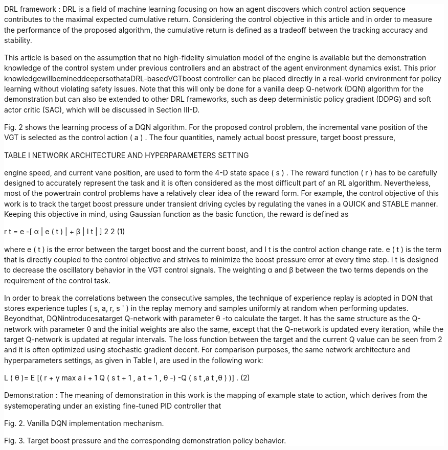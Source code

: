 DRL framework : DRL is a field of machine learning focusing on how an agent discovers which control action sequence contributes to the maximal expected cumulative return. Considering the control objective in this article and in order to measure the performance of the proposed algorithm, the cumulative return is defined as a tradeoff between the tracking accuracy and stability.

This article is based on the assumption that no high-fidelity simulation model of the engine is available but the demonstration knowledge of the control system under previous controllers and an abstract of the agent environment dynamics exist. This prior knowledgewillbemineddeepersothataDRL-basedVGTboost controller can be placed directly in a real-world environment for policy learning without violating safety issues. Note that this will only be done for a vanilla deep Q-network (DQN) algorithm for the demonstration but can also be extended to other DRL frameworks, such as deep deterministic policy gradient (DDPG) and soft actor critic (SAC), which will be discussed in Section III-D.

Fig. 2 shows the learning process of a DQN algorithm. For the proposed control problem, the incremental vane position of the VGT is selected as the control action ( a ) . The four quantities, namely actual boost pressure, target boost pressure,

TABLE I NETWORK ARCHITECTURE AND HYPERPARAMETERS SETTING

engine speed, and current vane position, are used to form the 4-D state space ( s ) . The reward function ( r ) has to be carefully designed to accurately represent the task and it is often considered as the most difficult part of an RL algorithm. Nevertheless, most of the powertrain control problems have a relatively clear idea of the reward form. For example, the control objective of this work is to track the target boost pressure under transient driving cycles by regulating the vanes in a QUICK and STABLE manner. Keeping this objective in mind, using Gaussian function as the basic function, the reward is defined as

r t = e -[ α | e ( t ) | + β | I t | ] 2 2 (1)

where e ( t ) is the error between the target boost and the current boost, and I t is the control action change rate. e ( t ) is the term that is directly coupled to the control objective and strives to minimize the boost pressure error at every time step. I t is designed to decrease the oscillatory behavior in the VGT control signals. The weighting α and β between the two terms depends on the requirement of the control task.

In order to break the correlations between the consecutive samples, the technique of experience replay is adopted in DQN that stores experience tuples ( s, a, r, s ' ) in the replay memory and samples uniformly at random when performing updates. Beyondthat, DQNintroducesatarget Q-network with parameter θ -to calculate the target. It has the same structure as the Q-network with parameter θ and the initial weights are also the same, except that the Q-network is updated every iteration, while the target Q-network is updated at regular intervals. The loss function between the target and the current Q value can be seen from 2 and it is often optimized using stochastic gradient decent. For comparison purposes, the same network architecture and hyperparameters settings, as given in Table I, are used in the following work:

L ( θ )= E [( r + γ max a i + 1 Q ( s t + 1 , a t + 1 , θ -) -Q ( s t ,a t ,θ ) )] . (2)

Demonstration : The meaning of demonstration in this work is the mapping of example state to action, which derives from the systemoperating under an existing fine-tuned PID controller that

Fig. 2. Vanilla DQN implementation mechanism.





Fig. 3. Target boost pressure and the corresponding demonstration policy behavior.
